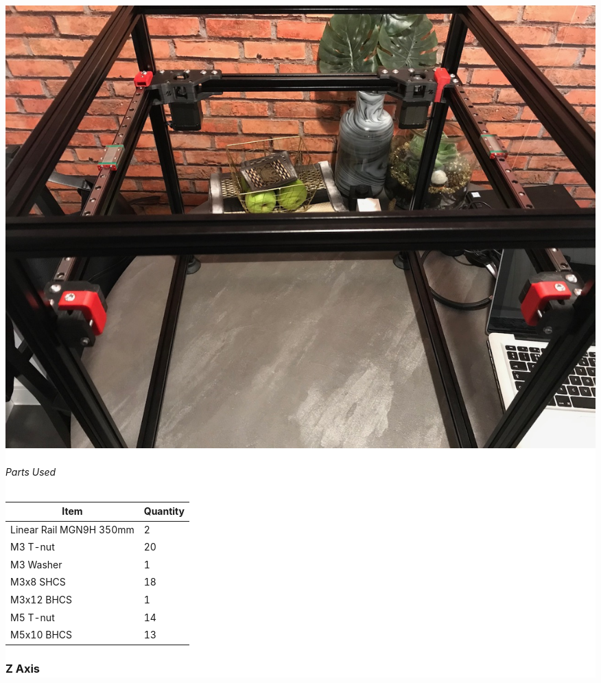 ![Installed the front idlers and linear rails](https://github.com/mikepthomas/mikepthomas.github.io/raw/develop/src/img/printer-voron/linear-rails-installed.jpg)

###### Parts Used

| Item                    | Quantity |
| ----------------------- | -------- |
| Linear Rail MGN9H 350mm | 2        |
| M3 T-nut                | 20       |
| M3 Washer               | 1        |
| M3x8 SHCS               | 18       |
| M3x12 BHCS              | 1        |
| M5 T-nut                | 14       |
| M5x10 BHCS              | 13       |

### Z Axis
